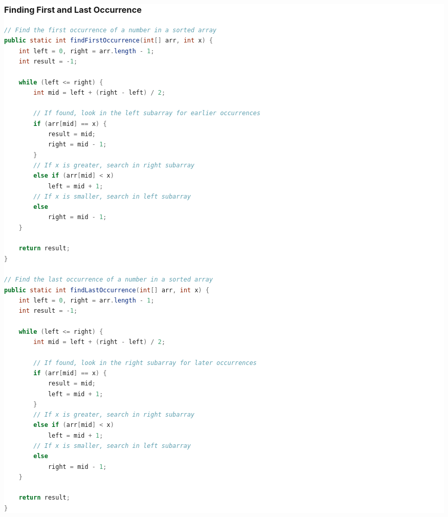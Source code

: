 ### Finding First and Last Occurrence

```java
// Find the first occurrence of a number in a sorted array
public static int findFirstOccurrence(int[] arr, int x) {
    int left = 0, right = arr.length - 1;
    int result = -1;
    
    while (left <= right) {
        int mid = left + (right - left) / 2;
        
        // If found, look in the left subarray for earlier occurrences
        if (arr[mid] == x) {
            result = mid;
            right = mid - 1;
        }
        // If x is greater, search in right subarray
        else if (arr[mid] < x)
            left = mid + 1;
        // If x is smaller, search in left subarray
        else
            right = mid - 1;
    }
    
    return result;
}

// Find the last occurrence of a number in a sorted array
public static int findLastOccurrence(int[] arr, int x) {
    int left = 0, right = arr.length - 1;
    int result = -1;
    
    while (left <= right) {
        int mid = left + (right - left) / 2;
        
        // If found, look in the right subarray for later occurrences
        if (arr[mid] == x) {
            result = mid;
            left = mid + 1;
        }
        // If x is greater, search in right subarray
        else if (arr[mid] < x)
            left = mid + 1;
        // If x is smaller, search in left subarray
        else
            right = mid - 1;
    }
    
    return result;
}
```
